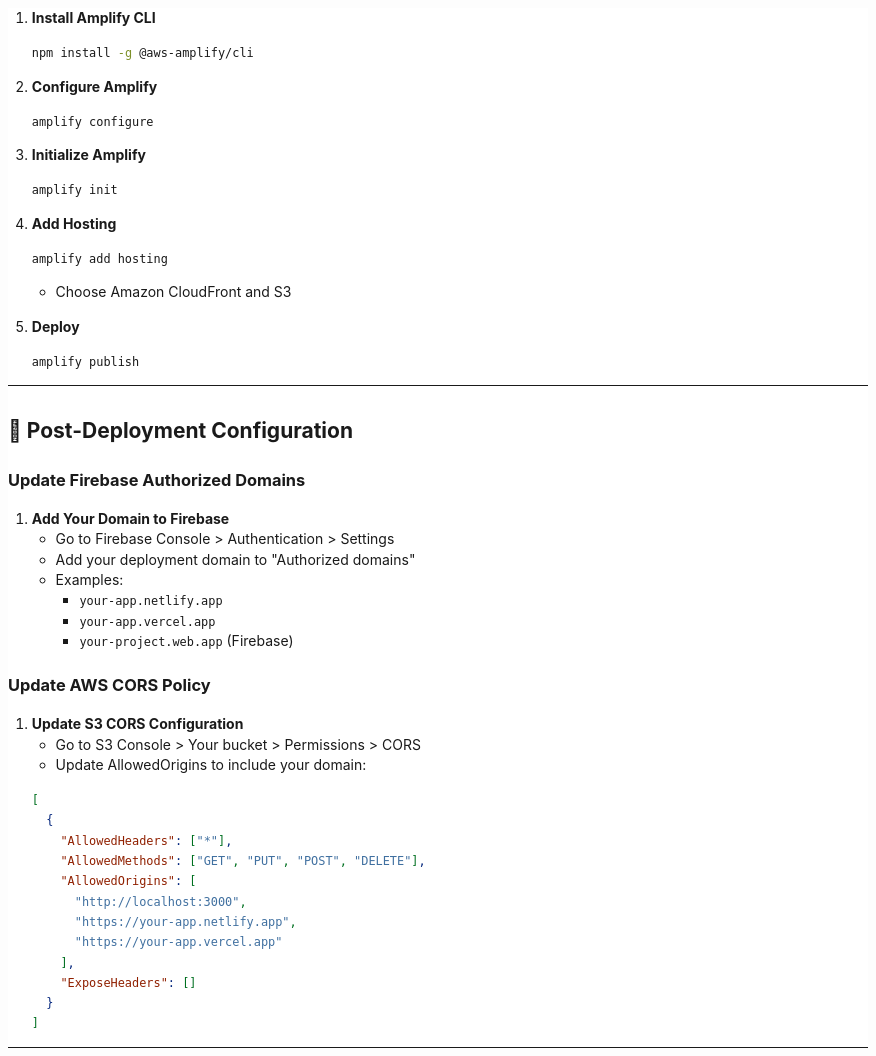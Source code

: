 1. **Install Amplify CLI**

   ```bash
   npm install -g @aws-amplify/cli
   ```

2. **Configure Amplify**

   ```bash
   amplify configure
   ```

3. **Initialize Amplify**

   ```bash
   amplify init
   ```

4. **Add Hosting**

   ```bash
   amplify add hosting
   ```

   - Choose Amazon CloudFront and S3

5. **Deploy**
   ```bash
   amplify publish
   ```

---

## 🔧 Post-Deployment Configuration

### Update Firebase Authorized Domains

1. **Add Your Domain to Firebase**
   - Go to Firebase Console > Authentication > Settings
   - Add your deployment domain to "Authorized domains"
   - Examples:
     - `your-app.netlify.app`
     - `your-app.vercel.app`
     - `your-project.web.app` (Firebase)

### Update AWS CORS Policy

1. **Update S3 CORS Configuration**
   - Go to S3 Console > Your bucket > Permissions > CORS
   - Update AllowedOrigins to include your domain:
   ```json
   [
     {
       "AllowedHeaders": ["*"],
       "AllowedMethods": ["GET", "PUT", "POST", "DELETE"],
       "AllowedOrigins": [
         "http://localhost:3000",
         "https://your-app.netlify.app",
         "https://your-app.vercel.app"
       ],
       "ExposeHeaders": []
     }
   ]
   ```

---